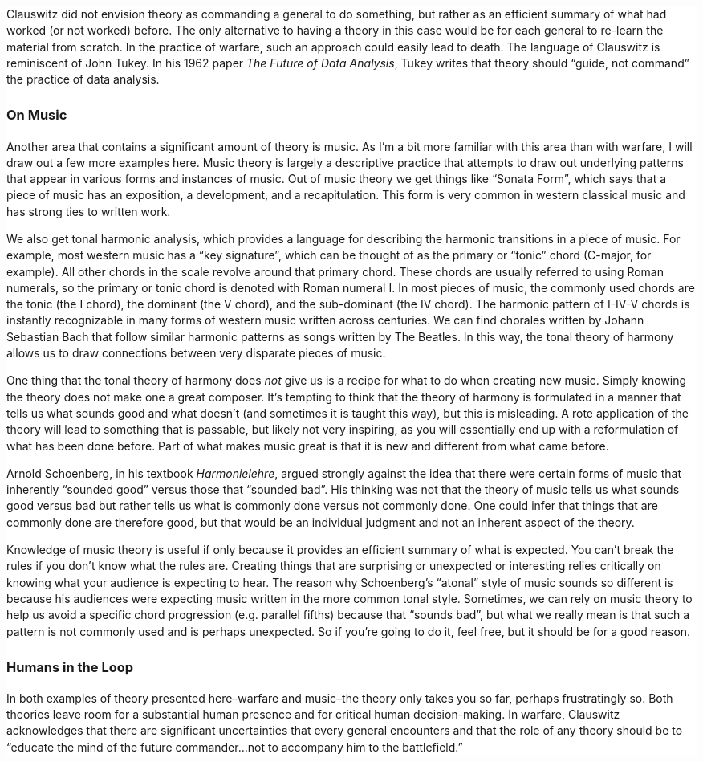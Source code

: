 Clauswitz did not envision theory as commanding a general to do something, but rather as an efficient summary of what had worked (or not worked) before. The only alternative to having a theory in this case would be for each general to re-learn the material from scratch. In the practice of warfare, such an approach could easily lead to death. The language of Clauswitz is reminiscent of John Tukey. In his 1962 paper *The Future of Data Analysis*, Tukey writes that theory should “guide, not command” the practice of data analysis.

### On Music

Another area that contains a significant amount of theory is music. As I’m a bit more familiar with this area than with warfare, I will draw out a few more examples here. Music theory is largely a descriptive practice that attempts to draw out underlying patterns that appear in various forms and instances of music. Out of music theory we get things like “Sonata Form”, which says that a piece of music has an exposition, a development, and a recapitulation. This form is very common in western classical music and has strong ties to written work.

We also get tonal harmonic analysis, which provides a language for describing the harmonic transitions in a piece of music. For example, most western music has a “key signature”, which can be thought of as the primary or “tonic” chord (C-major, for example). All other chords in the scale revolve around that primary chord. These chords are usually referred to using Roman numerals, so the primary or tonic chord is denoted with Roman numeral I. In most pieces of music, the commonly used chords are the tonic (the I chord), the dominant (the V chord), and the sub-dominant (the IV chord). The harmonic pattern of I-IV-V chords is instantly recognizable in many forms of western music written across centuries. We can find chorales written by Johann Sebastian Bach that follow similar harmonic patterns as songs written by The Beatles. In this way, the tonal theory of harmony allows us to draw connections between very disparate pieces of music.

One thing that the tonal theory of harmony does *not* give us is a recipe for what to do when creating new music. Simply knowing the theory does not make one a great composer. It’s tempting to think that the theory of harmony is formulated in a manner that tells us what sounds good and what doesn’t (and sometimes it is taught this way), but this is misleading. A rote application of the theory will lead to something that is passable, but likely not very inspiring, as you will essentially end up with a reformulation of what has been done before. Part of what makes music great is that it is new and different from what came before.

Arnold Schoenberg, in his textbook *Harmonielehre*, argued strongly against the idea that there were certain forms of music that inherently “sounded good” versus those that “sounded bad”. His thinking was not that the theory of music tells us what sounds good versus bad but rather tells us what is commonly done versus not commonly done. One could infer that things that are commonly done are therefore good, but that would be an individual judgment and not an inherent aspect of the theory.

Knowledge of music theory is useful if only because it provides an efficient summary of what is expected. You can’t break the rules if you don’t know what the rules are. Creating things that are surprising or unexpected or interesting relies critically on knowing what your audience is expecting to hear. The reason why Schoenberg’s “atonal” style of music sounds so different is because his audiences were expecting music written in the more common tonal style. Sometimes, we can rely on music theory to help us avoid a specific chord progression (e.g. parallel fifths) because that “sounds bad”, but what we really mean is that such a pattern is not commonly used and is perhaps unexpected. So if you’re going to do it, feel free, but it should be for a good reason.

### Humans in the Loop

In both examples of theory presented here–warfare and music–the theory only takes you so far, perhaps frustratingly so. Both theories leave room for a substantial human presence and for critical human decision-making. In warfare, Clauswitz acknowledges that there are significant uncertainties that every general encounters and that the role of any theory should be to “educate the mind of the future commander…not to accompany him to the battlefield.”
